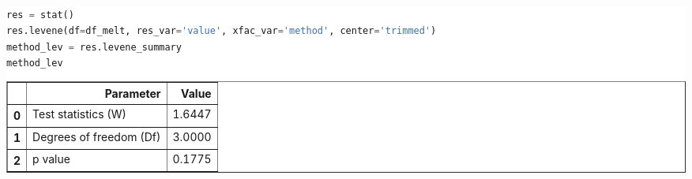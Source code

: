


```python
res = stat()
res.levene(df=df_melt, res_var='value', xfac_var='method', center='trimmed')
method_lev = res.levene_summary
method_lev
```




<div>
<style scoped>
    .dataframe tbody tr th:only-of-type {
        vertical-align: middle;
    }

    .dataframe tbody tr th {
        vertical-align: top;
    }

    .dataframe thead th {
        text-align: right;
    }
</style>
<table border="1" class="dataframe">
  <thead>
    <tr style="text-align: right;">
      <th></th>
      <th>Parameter</th>
      <th>Value</th>
    </tr>
  </thead>
  <tbody>
    <tr>
      <th>0</th>
      <td>Test statistics (W)</td>
      <td>1.6447</td>
    </tr>
    <tr>
      <th>1</th>
      <td>Degrees of freedom (Df)</td>
      <td>3.0000</td>
    </tr>
    <tr>
      <th>2</th>
      <td>p value</td>
      <td>0.1775</td>
    </tr>
  </tbody>
</table>
</div>

